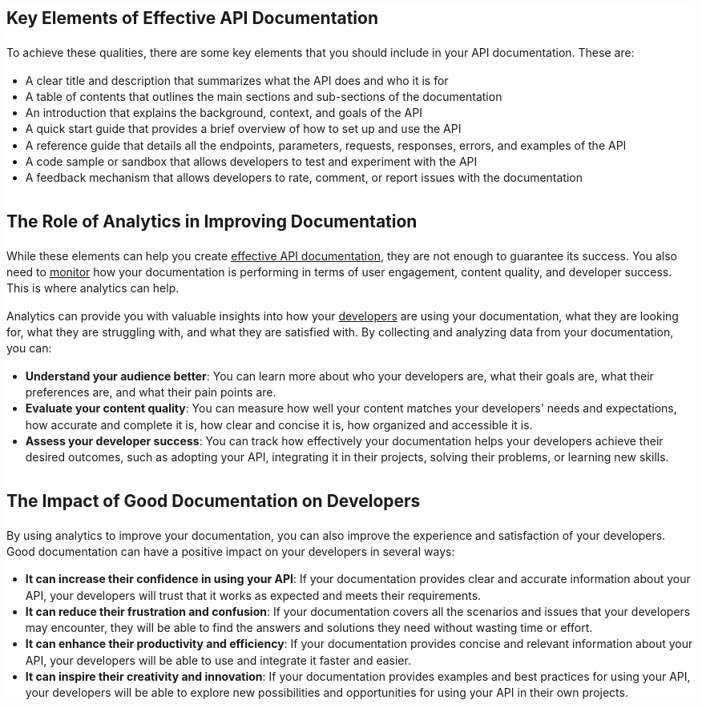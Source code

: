 ## Key Elements of Effective API Documentation

To achieve these qualities, there are some key elements that you should include in your API documentation. These are:

- A clear title and description that summarizes what the API does and who it is for
- A table of contents that outlines the main sections and sub-sections of the documentation
- An introduction that explains the background, context, and goals of the API
- A quick start guide that provides a brief overview of how to set up and use the API
- A reference guide that details all the endpoints, parameters, requests, responses, errors, and examples of the API
- A code sample or sandbox that allows developers to test and experiment with the API
- A feedback mechanism that allows developers to rate, comment, or report issues with the documentation

## The Role of Analytics in Improving Documentation

While these elements can help you create [effective API documentation](https://apitoolkit.io/blog/how-to-write-api-docs/), they are not enough to guarantee its success. You also need to [monitor](https://apitoolkit.io/blog/best-api-monitoring-and-observability-tools/) how your documentation is performing in terms of user engagement, content quality, and developer success. This is where analytics can help.

Analytics can provide you with valuable insights into how your [developers](https://apitoolkit.io/blog/top-api-tools-for-developers/) are using your documentation, what they are looking for, what they are struggling with, and what they are satisfied with. By collecting and analyzing data from your documentation, you can:

- **Understand your audience better**: You can learn more about who your developers are, what their goals are, what their preferences are, and what their pain points are.
- **Evaluate your content quality**: You can measure how well your content matches your developers' needs and expectations, how accurate and complete it is, how clear and concise it is, how organized and accessible it is.
- **Assess your developer success**: You can track how effectively your documentation helps your developers achieve their desired outcomes, such as adopting your API, integrating it in their projects, solving their problems, or learning new skills.

## The Impact of Good Documentation on Developers

By using analytics to improve your documentation, you can also improve the experience and satisfaction of your developers. Good documentation can have a positive impact on your developers in several ways:

- **It can increase their confidence in using your API**: If your documentation provides clear and accurate information about your API, your developers will trust that it works as expected and meets their requirements.
- **It can reduce their frustration and confusion**: If your documentation covers all the scenarios and issues that your developers may encounter, they will be able to find the answers and solutions they need without wasting time or effort.
- **It can enhance their productivity and efficiency**: If your documentation provides concise and relevant information about your API, your developers will be able to use and integrate it faster and easier.
- **It can inspire their creativity and innovation**: If your documentation provides examples and best practices for using your API, your developers will be able to explore new possibilities and opportunities for using your API in their own projects.
